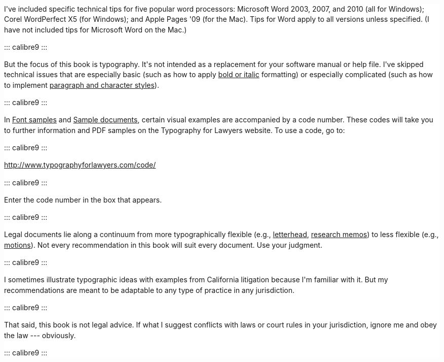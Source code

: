 I've included specific technical tips for five popular word processors:
Microsoft Word 2003, 2007, and 2010 (all for Windows); Corel WordPerfect
X5 (for Windows); and Apple Pages '09 (for the Mac). Tips for Word apply
to all versions unless specified. (I have not included tips for
Microsoft Word on the Mac.)

::: calibre9
:::

But the focus of this book is typography. It's not intended as a
replacement for your software manual or help file. I've skipped
technical issues that are especially basic (such as how to apply [bold
or italic](#calibre_link-44) formatting) or especially complicated (such
as how to implement [paragraph and character styles](#calibre_link-80)).

::: calibre9
:::

In [Font samples](#calibre_link-57) and [Sample
documents](#calibre_link-82), certain visual examples are accompanied by
a code number. These codes will take you to further information and PDF
samples on the Typography for Lawyers website. To use a code, go to:

::: calibre9
:::

<http://www.typographyforlawyers.com/code/>

::: calibre9
:::

Enter the code number in the box that appears.

::: calibre9
:::

Legal documents lie along a continuum from more typographically flexible
(e.g., [letterhead](#calibre_link-86), [research
memos](#calibre_link-85)) to less flexible (e.g.,
[motions](#calibre_link-84)). Not every recommendation in this book will
suit every document. Use your judgment.

::: calibre9
:::

I sometimes illustrate typographic ideas with examples from California
litigation because I'm familiar with it. But my recommendations are
meant to be adaptable to any type of practice in any jurisdiction.

::: calibre9
:::

That said, this book is not legal advice. If what I suggest conflicts
with laws or court rules in your jurisdiction, ignore me and obey the
law --- obviously.

::: calibre9
:::
